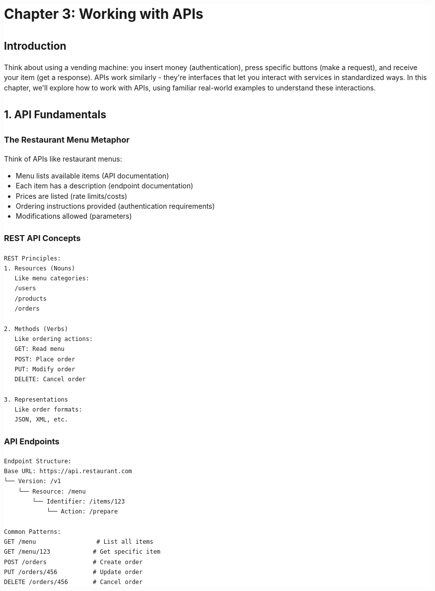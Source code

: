 # Chapter 3: Working with APIs

## Introduction

Think about using a vending machine: you insert money (authentication), press specific buttons (make a request), and receive your item (get a response). APIs work similarly - they're interfaces that let you interact with services in standardized ways. In this chapter, we'll explore how to work with APIs, using familiar real-world examples to understand these interactions.

## 1. API Fundamentals

### The Restaurant Menu Metaphor

Think of APIs like restaurant menus:
- Menu lists available items (API documentation)
- Each item has a description (endpoint documentation)
- Prices are listed (rate limits/costs)
- Ordering instructions provided (authentication requirements)
- Modifications allowed (parameters)

### REST API Concepts

```
REST Principles:
1. Resources (Nouns)
   Like menu categories:
   /users
   /products
   /orders

2. Methods (Verbs)
   Like ordering actions:
   GET: Read menu
   POST: Place order
   PUT: Modify order
   DELETE: Cancel order

3. Representations
   Like order formats:
   JSON, XML, etc.
```

### API Endpoints

```
Endpoint Structure:
Base URL: https://api.restaurant.com
└── Version: /v1
    └── Resource: /menu
        └── Identifier: /items/123
            └── Action: /prepare

Common Patterns:
GET /menu                 # List all items
GET /menu/123            # Get specific item
POST /orders             # Create order
PUT /orders/456          # Update order
DELETE /orders/456       # Cancel order
```
